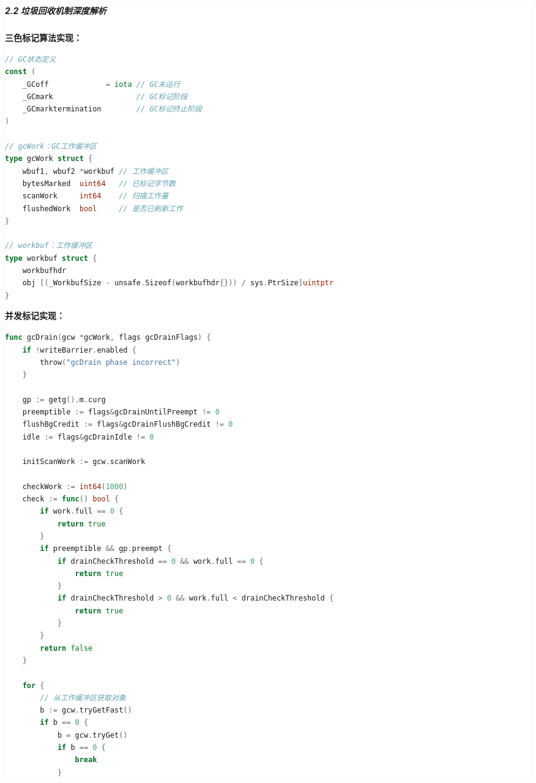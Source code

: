 ##### 2.2 垃圾回收机制深度解析

**三色标记算法实现：**

```go
// GC状态定义
const (
    _GCoff             = iota // GC未运行
    _GCmark                   // GC标记阶段
    _GCmarktermination        // GC标记终止阶段
)

// gcWork：GC工作缓冲区
type gcWork struct {
    wbuf1, wbuf2 *workbuf // 工作缓冲区
    bytesMarked  uint64   // 已标记字节数
    scanWork     int64    // 扫描工作量
    flushedWork  bool     // 是否已刷新工作
}

// workbuf：工作缓冲区
type workbuf struct {
    workbufhdr
    obj [(_WorkbufSize - unsafe.Sizeof(workbufhdr{})) / sys.PtrSize]uintptr
}
```

**并发标记实现：**

```go
func gcDrain(gcw *gcWork, flags gcDrainFlags) {
    if !writeBarrier.enabled {
        throw("gcDrain phase incorrect")
    }
    
    gp := getg().m.curg
    preemptible := flags&gcDrainUntilPreempt != 0
    flushBgCredit := flags&gcDrainFlushBgCredit != 0
    idle := flags&gcDrainIdle != 0
    
    initScanWork := gcw.scanWork
    
    checkWork := int64(1000)
    check := func() bool {
        if work.full == 0 {
            return true
        }
        if preemptible && gp.preempt {
            if drainCheckThreshold == 0 && work.full == 0 {
                return true
            }
            if drainCheckThreshold > 0 && work.full < drainCheckThreshold {
                return true
            }
        }
        return false
    }
    
    for {
        // 从工作缓冲区获取对象
        b := gcw.tryGetFast()
        if b == 0 {
            b = gcw.tryGet()
            if b == 0 {
                break
            }
```